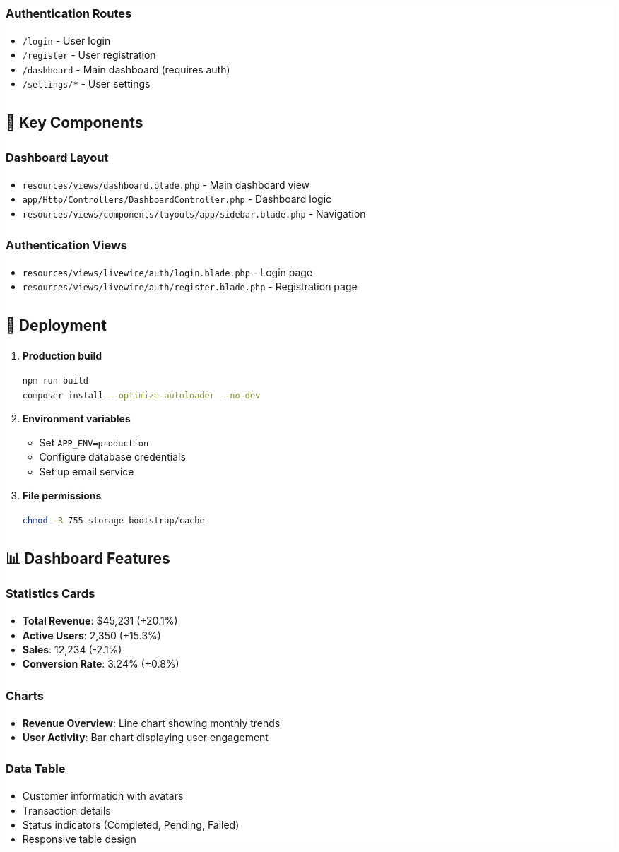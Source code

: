 ### Authentication Routes
- `/login` - User login
- `/register` - User registration
- `/dashboard` - Main dashboard (requires auth)
- `/settings/*` - User settings

## 🎯 Key Components

### Dashboard Layout
- `resources/views/dashboard.blade.php` - Main dashboard view
- `app/Http/Controllers/DashboardController.php` - Dashboard logic
- `resources/views/components/layouts/app/sidebar.blade.php` - Navigation

### Authentication Views
- `resources/views/livewire/auth/login.blade.php` - Login page
- `resources/views/livewire/auth/register.blade.php` - Registration page

## 🚀 Deployment

1. **Production build**
   ```bash
   npm run build
   composer install --optimize-autoloader --no-dev
   ```

2. **Environment variables**
   - Set `APP_ENV=production`
   - Configure database credentials
   - Set up email service

3. **File permissions**
   ```bash
   chmod -R 755 storage bootstrap/cache
   ```

## 📊 Dashboard Features

### Statistics Cards
- **Total Revenue**: $45,231 (+20.1%)
- **Active Users**: 2,350 (+15.3%)
- **Sales**: 12,234 (-2.1%)
- **Conversion Rate**: 3.24% (+0.8%)

### Charts
- **Revenue Overview**: Line chart showing monthly trends
- **User Activity**: Bar chart displaying user engagement

### Data Table
- Customer information with avatars
- Transaction details
- Status indicators (Completed, Pending, Failed)
- Responsive table design

